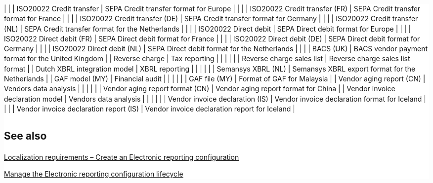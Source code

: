 |                                                  |                       | ISO20022 Credit transfer                          | SEPA Credit transfer format for Europe                             |
|                                                  |                       | ISO20022 Credit transfer (FR)                     | SEPA Credit transfer format for France                             |
|                                                  |                       | ISO20022 Credit transfer (DE)                     | SEPA Credit transfer format for Germany                            |
|                                                  |                       | ISO20022 Credit transfer (NL)                     | SEPA Credit transfer format for the Netherlands                    |
|                                                  |                       | ISO20022 Direct debit                             | SEPA Direct debit format for Europe                                |
|                                                  |                       | ISO20022 Direct debit (FR)                        | SEPA Direct debit format for France                                |
|                                                  |                       | ISO20022 Direct debit (DE)                        | SEPA Direct debit format for Germany                               |
|                                                  |                       | ISO20022 Direct debit (NL)                        | SEPA Direct debit format for the Netherlands                       |
|                                                  |                       | BACS (UK)                                         | BACS vendor payment format for the United Kingdom                  |
| Reverse charge                                   | Tax reporting         |                                                   |                                                                    |
|                                                  |                       | Reverse charge sales list                         | Reverse charge sales list format                                   |
| Dutch XBRL integration model                     | XBRL reporting        |                                                   |                                                                    |
|                                                  |                       | Semansys XBRL (NL)                                | Semansys XBRL export format for the Netherlands                    |
| GAF model (MY)                                   | Financial audit       |                                                   |                                                                    |
|                                                  |                       | GAF file (MY)                                     | Format of GAF for Malaysia                                         |
| Vendor aging report (CN)                         | Vendors data analysis |                                                   |                                                                    |
|                                                  |                       | Vendor aging report format (CN)                   | Vendor aging report format for China                               |
| Vendor invoice declaration model                 | Vendors data analysis |                                                   |                                                                    |
|                                                  |                       | Vendor invoice declaration (IS)                   | Vendor invoice declaration format for Iceland                      |
|                                                  |                       | Vendor invoice declaration report (IS)            | Vendor invoice declaration report for Iceland                      |



See also
--------

[Localization requirements – Create an Electronic reporting configuration](localization-requirements-electronic-reporting-configuration.md)

[Manage the Electronic reporting configuration lifecycle](general-electronic-reporting-manage-configuration-lifecycle.md)

